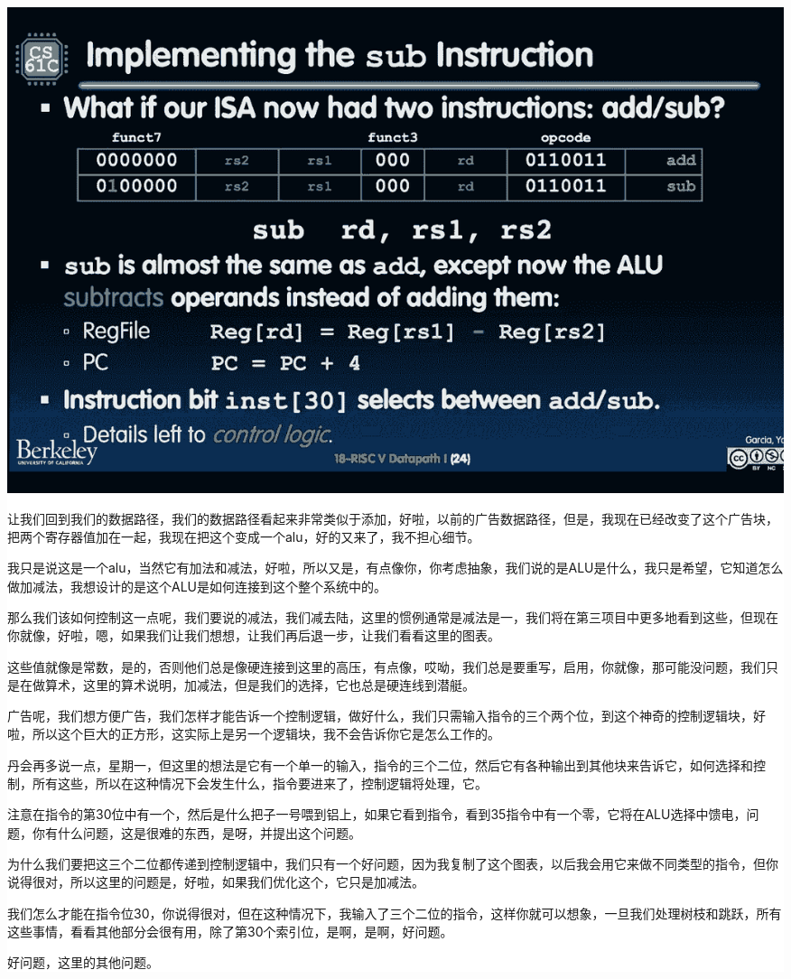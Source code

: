 ![](img/3c5dbac18c72a5b3cb44e1e02a09fdef_68.png)

让我们回到我们的数据路径，我们的数据路径看起来非常类似于添加，好啦，以前的广告数据路径，但是，我现在已经改变了这个广告块，把两个寄存器值加在一起，我现在把这个变成一个alu，好的又来了，我不担心细节。

我只是说这是一个alu，当然它有加法和减法，好啦，所以又是，有点像你，你考虑抽象，我们说的是ALU是什么，我只是希望，它知道怎么做加减法，我想设计的是这个ALU是如何连接到这个整个系统中的。

那么我们该如何控制这一点呢，我们要说的减法，我们减去陆，这里的惯例通常是减法是一，我们将在第三项目中更多地看到这些，但现在你就像，好啦，嗯，如果我们让我们想想，让我们再后退一步，让我们看看这里的图表。

这些值就像是常数，是的，否则他们总是像硬连接到这里的高压，有点像，哎呦，我们总是要重写，启用，你就像，那可能没问题，我们只是在做算术，这里的算术说明，加减法，但是我们的选择，它也总是硬连线到潜艇。

广告呢，我们想方便广告，我们怎样才能告诉一个控制逻辑，做好什么，我们只需输入指令的三个两个位，到这个神奇的控制逻辑块，好啦，所以这个巨大的正方形，这实际上是另一个逻辑块，我不会告诉你它是怎么工作的。

丹会再多说一点，星期一，但这里的想法是它有一个单一的输入，指令的三个二位，然后它有各种输出到其他块来告诉它，如何选择和控制，所有这些，所以在这种情况下会发生什么，指令要进来了，控制逻辑将处理，它。

注意在指令的第30位中有一个，然后是什么把子一号喂到铝上，如果它看到指令，看到35指令中有一个零，它将在ALU选择中馈电，问题，你有什么问题，这是很难的东西，是呀，并提出这个问题。

为什么我们要把这三个二位都传递到控制逻辑中，我们只有一个好问题，因为我复制了这个图表，以后我会用它来做不同类型的指令，但你说得很对，所以这里的问题是，好啦，如果我们优化这个，它只是加减法。

我们怎么才能在指令位30，你说得很对，但在这种情况下，我输入了三个二位的指令，这样你就可以想象，一旦我们处理树枝和跳跃，所有这些事情，看看其他部分会很有用，除了第30个索引位，是啊，是啊，好问题。

好问题，这里的其他问题。
